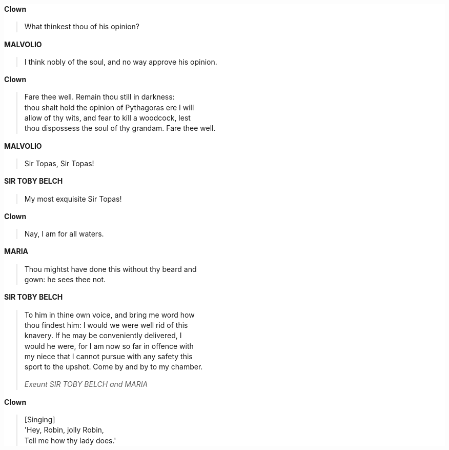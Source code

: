 <A NAME=speech22><b>Clown</b></a>
<blockquote>
<A NAME=49>What thinkest thou of his opinion?</A><br>
</blockquote>

<A NAME=speech23><b>MALVOLIO</b></a>
<blockquote>
<A NAME=50>I think nobly of the soul, and no way approve his opinion.</A><br>
</blockquote>

<A NAME=speech24><b>Clown</b></a>
<blockquote>
<A NAME=51>Fare thee well. Remain thou still in darkness:</A><br>
<A NAME=52>thou shalt hold the opinion of Pythagoras ere I will</A><br>
<A NAME=53>allow of thy wits, and fear to kill a woodcock, lest</A><br>
<A NAME=54>thou dispossess the soul of thy grandam. Fare thee well.</A><br>
</blockquote>

<A NAME=speech25><b>MALVOLIO</b></a>
<blockquote>
<A NAME=55>Sir Topas, Sir Topas!</A><br>
</blockquote>

<A NAME=speech26><b>SIR TOBY BELCH</b></a>
<blockquote>
<A NAME=56>My most exquisite Sir Topas!</A><br>
</blockquote>

<A NAME=speech27><b>Clown</b></a>
<blockquote>
<A NAME=57>Nay, I am for all waters.</A><br>
</blockquote>

<A NAME=speech28><b>MARIA</b></a>
<blockquote>
<A NAME=58>Thou mightst have done this without thy beard and</A><br>
<A NAME=59>gown: he sees thee not.</A><br>
</blockquote>

<A NAME=speech29><b>SIR TOBY BELCH</b></a>
<blockquote>
<A NAME=60>To him in thine own voice, and bring me word how</A><br>
<A NAME=61>thou findest him: I would we were well rid of this</A><br>
<A NAME=62>knavery. If he may be conveniently delivered, I</A><br>
<A NAME=63>would he were, for I am now so far in offence with</A><br>
<A NAME=64>my niece that I cannot pursue with any safety this</A><br>
<A NAME=65>sport to the upshot. Come by and by to my chamber.</A><br>
<p><i>Exeunt SIR TOBY BELCH and MARIA</i></p>
</blockquote>

<A NAME=speech30><b>Clown</b></a>
<blockquote>
<A NAME=66>[Singing]</A><br>
<A NAME=67>'Hey, Robin, jolly Robin,</A><br>
<A NAME=68>Tell me how thy lady does.'</A><br>
</blockquote>
